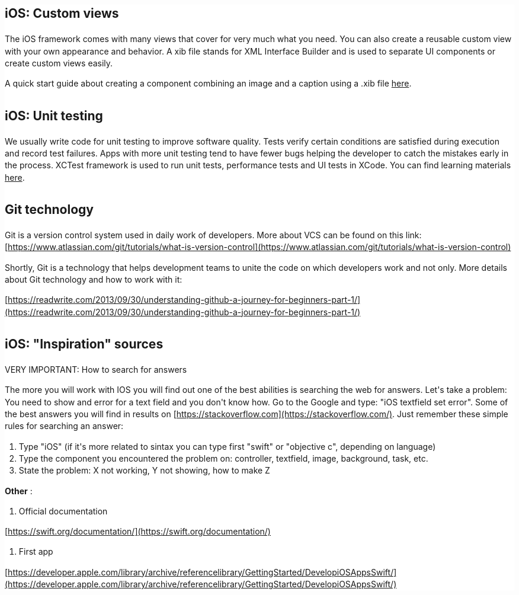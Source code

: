 ## iOS: Custom views

The iOS framework comes with many views that cover for very much what you need. You can also create a reusable custom view with your own appearance and behavior. A xib file stands for XML Interface Builder and is used to separate UI components or create custom views easily.

A quick start guide about creating a component combining an image and a caption using a .xib file [here](https://guides.codepath.com/ios/Custom-Views-Quickstart).

## iOS: Unit testing

We usually write code for unit testing to improve software quality. Tests verify certain conditions are satisfied during execution and record test failures. Apps with more unit testing tend to have fewer bugs helping the developer to catch the mistakes early in the process. XCTest framework is used to run unit tests, performance tests and UI tests in XCode. You can find learning materials [here](https://www.raywenderlich.com/709-ios-unit-testing-and-ui-testing-tutorial).

## Git technology

Git is a version control system used in daily work of developers. More about VCS can be found on this link: [https://www.atlassian.com/git/tutorials/what-is-version-control](https://www.atlassian.com/git/tutorials/what-is-version-control)

Shortly, Git is a technology that helps development teams to unite the code on which developers work and not only. More details about Git technology and how to work with it:

[https://readwrite.com/2013/09/30/understanding-github-a-journey-for-beginners-part-1/](https://readwrite.com/2013/09/30/understanding-github-a-journey-for-beginners-part-1/)

## iOS: &quot;Inspiration&quot; sources

VERY IMPORTANT: How to search for answers

The more you will work with IOS you will find out one of the best abilities is searching the web for answers. Let&#39;s take a problem: You need to show and error for a text field and you don&#39;t know how. Go to the Google and type: &quot;iOS textfield set error&quot;. Some of the best answers you will find in results on [https://stackoverflow.com](https://stackoverflow.com/). Just remember these simple rules for searching an answer:

1. Type &quot;iOS&quot; (if it&#39;s more related to sintax you can type first &quot;swift&quot; or &quot;objective c&quot;, depending on language)
2. Type the component you encountered the problem on: controller, textfield, image, background, task, etc.
3. State the problem: X not working, Y not showing, how to make Z

**Other** :

1. Official documentation

[https://swift.org/documentation/](https://swift.org/documentation/)

1. First app

[https://developer.apple.com/library/archive/referencelibrary/GettingStarted/DevelopiOSAppsSwift/](https://developer.apple.com/library/archive/referencelibrary/GettingStarted/DevelopiOSAppsSwift/)
